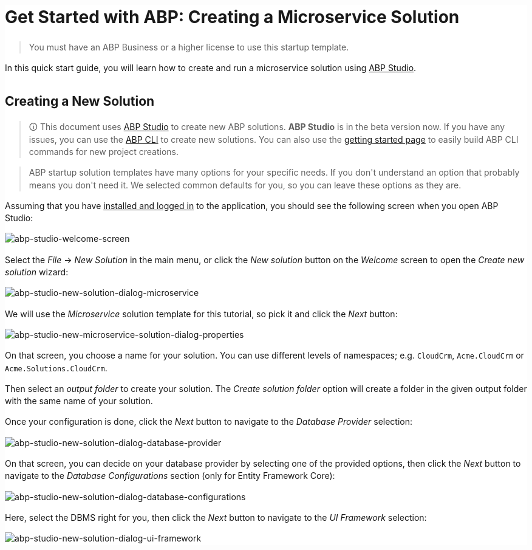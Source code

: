 # Get Started with ABP: Creating a Microservice Solution

> You must have an ABP Business or a higher license to use this startup template.

In this quick start guide, you will learn how to create and run a microservice solution using [ABP Studio](../studio/index.md).

## Creating a New Solution

> 🛈 This document uses [ABP Studio](../studio/index.md) to create new ABP solutions. **ABP Studio** is in the beta version now. If you have any issues, you can use the [ABP CLI](../cli/index.md) to create new solutions. You can also use the [getting started page](https://abp.io/get-started) to easily build ABP CLI commands for new project creations.

> ABP startup solution templates have many options for your specific needs. If you don't understand an option that probably means you don't need it. We selected common defaults for you, so you can leave these options as they are.

Assuming that you have [installed and logged in](../studio/installation.md) to the application, you should see the following screen when you open ABP Studio:

![abp-studio-welcome-screen](images/abp-studio-welcome-screen.png)

Select the *File* -> *New Solution* in the main menu, or click the *New solution* button on the *Welcome* screen to open the *Create new solution* wizard:

![abp-studio-new-solution-dialog-microservice](images/abp-studio-new-solution-dialog-microservice.png)

We will use the *Microservice* solution template for this tutorial, so pick it and click the *Next* button:

![abp-studio-new-microservice-solution-dialog-properties](images/abp-studio-new-microservice-solution-dialog-properties.png)

On that screen, you choose a name for your solution. You can use different levels of namespaces; e.g. `CloudCrm`, `Acme.CloudCrm` or `Acme.Solutions.CloudCrm`.

Then select an *output folder* to create your solution. The *Create solution folder* option will create a folder in the given output folder with the same name of your solution.

Once your configuration is done, click the *Next* button to navigate to the *Database Provider* selection:

![abp-studio-new-solution-dialog-database-provider](images/abp-studio-new-solution-dialog-database-provider-microservice.png)

On that screen, you can decide on your database provider by selecting one of the provided options, then click the *Next* button to navigate to the *Database Configurations* section (only for Entity Framework Core):

![abp-studio-new-solution-dialog-database-configurations](images/abp-studio-new-solution-dialog-database-configurations-microservice.png)

Here, select the DBMS right for you, then click the *Next* button to navigate to the *UI Framework* selection:

![abp-studio-new-solution-dialog-ui-framework](images/abp-studio-new-solution-dialog-ui-framework-microservice.png)
